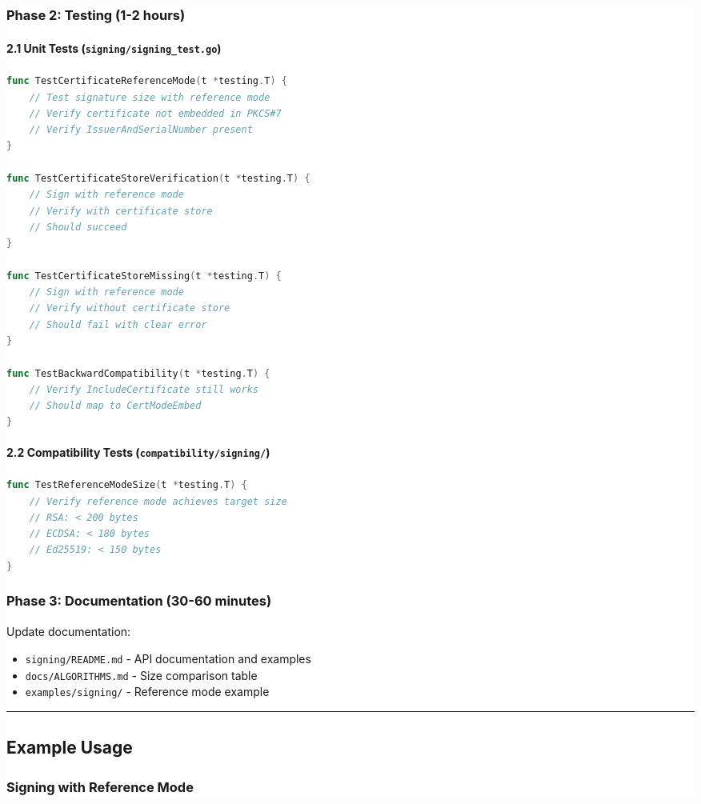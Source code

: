 ### Phase 2: Testing (1-2 hours)

#### 2.1 Unit Tests (`signing/signing_test.go`)

```go
func TestCertificateReferenceMode(t *testing.T) {
    // Test signature size with reference mode
    // Verify certificate not embedded in PKCS#7
    // Verify IssuerAndSerialNumber present
}

func TestCertificateStoreVerification(t *testing.T) {
    // Sign with reference mode
    // Verify with certificate store
    // Should succeed
}

func TestCertificateStoreMissing(t *testing.T) {
    // Sign with reference mode
    // Verify without certificate store
    // Should fail with clear error
}

func TestBackwardCompatibility(t *testing.T) {
    // Verify IncludeCertificate still works
    // Should map to CertModeEmbed
}
```

#### 2.2 Compatibility Tests (`compatibility/signing/`)

```go
func TestReferenceModeSize(t *testing.T) {
    // Verify reference mode achieves target size
    // RSA: < 200 bytes
    // ECDSA: < 180 bytes
    // Ed25519: < 150 bytes
}
```

### Phase 3: Documentation (30-60 minutes)

Update documentation:
- `signing/README.md` - API documentation and examples
- `docs/ALGORITHMS.md` - Size comparison table
- `examples/signing/` - Reference mode example

---

## Example Usage

### Signing with Reference Mode
